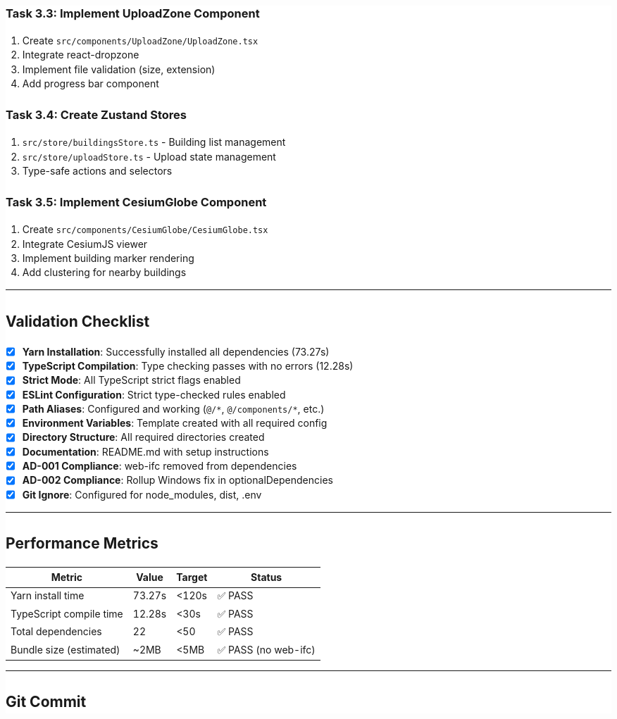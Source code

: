 ### Task 3.3: Implement UploadZone Component
1. Create `src/components/UploadZone/UploadZone.tsx`
2. Integrate react-dropzone
3. Implement file validation (size, extension)
4. Add progress bar component

### Task 3.4: Create Zustand Stores
1. `src/store/buildingsStore.ts` - Building list management
2. `src/store/uploadStore.ts` - Upload state management
3. Type-safe actions and selectors

### Task 3.5: Implement CesiumGlobe Component
1. Create `src/components/CesiumGlobe/CesiumGlobe.tsx`
2. Integrate CesiumJS viewer
3. Implement building marker rendering
4. Add clustering for nearby buildings

---

## Validation Checklist

- [x] **Yarn Installation**: Successfully installed all dependencies (73.27s)
- [x] **TypeScript Compilation**: Type checking passes with no errors (12.28s)
- [x] **Strict Mode**: All TypeScript strict flags enabled
- [x] **ESLint Configuration**: Strict type-checked rules enabled
- [x] **Path Aliases**: Configured and working (`@/*`, `@/components/*`, etc.)
- [x] **Environment Variables**: Template created with all required config
- [x] **Directory Structure**: All required directories created
- [x] **Documentation**: README.md with setup instructions
- [x] **AD-001 Compliance**: web-ifc removed from dependencies
- [x] **AD-002 Compliance**: Rollup Windows fix in optionalDependencies
- [x] **Git Ignore**: Configured for node_modules, dist, .env

---

## Performance Metrics

| Metric | Value | Target | Status |
|--------|-------|--------|--------|
| Yarn install time | 73.27s | <120s | ✅ PASS |
| TypeScript compile time | 12.28s | <30s | ✅ PASS |
| Total dependencies | 22 | <50 | ✅ PASS |
| Bundle size (estimated) | ~2MB | <5MB | ✅ PASS (no web-ifc) |

---

## Git Commit
